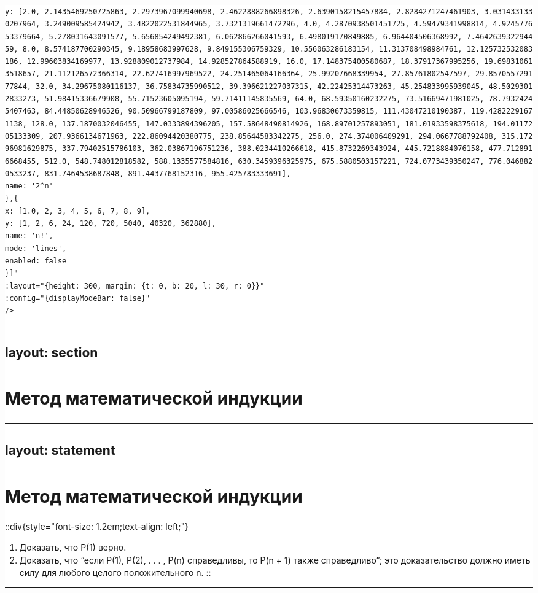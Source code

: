     y: [2.0, 2.1435469250725863, 2.2973967099940698, 2.4622888266898326, 2.6390158215457884, 2.8284271247461903, 3.0314331330207964, 3.249009585424942, 3.4822022531844965, 3.7321319661472296, 4.0, 4.2870938501451725, 4.59479341998814, 4.924577653379664, 5.278031643091577, 5.656854249492381, 6.062866266041593, 6.498019170849885, 6.964404506368992, 7.464263932294459, 8.0, 8.574187700290345, 9.18958683997628, 9.849155306759329, 10.556063286183154, 11.313708498984761, 12.125732532083186, 12.99603834169977, 13.928809012737984, 14.928527864588919, 16.0, 17.148375400580687, 18.37917367995256, 19.698310613518657, 21.112126572366314, 22.627416997969522, 24.251465064166364, 25.99207668339954, 27.85761802547597, 29.857055729177844, 32.0, 34.29675080116137, 36.75834735990512, 39.396621227037315, 42.22425314473263, 45.254833995939045, 48.50293012833273, 51.98415336679908, 55.71523605095194, 59.71411145835569, 64.0, 68.59350160232275, 73.51669471981025, 78.79324245407463, 84.44850628946526, 90.50966799187809, 97.00586025666546, 103.96830673359815, 111.43047210190387, 119.42822291671138, 128.0, 137.1870032046455, 147.0333894396205, 157.58648490814926, 168.89701257893051, 181.01933598375618, 194.0117205133309, 207.9366134671963, 222.86094420380775, 238.85644583342275, 256.0, 274.374006409291, 294.0667788792408, 315.17296981629875, 337.79402515786103, 362.03867196751236, 388.0234410266618, 415.8732269343924, 445.7218884076158, 477.7128916668455, 512.0, 548.748012818582, 588.1335577584816, 630.3459396325975, 675.5880503157221, 724.0773439350247, 776.0468820533237, 831.7464538687848, 891.4437768152316, 955.425783333691],
    name: '2^n'
    },{
    x: [1.0, 2, 3, 4, 5, 6, 7, 8, 9], 
    y: [1, 2, 6, 24, 120, 720, 5040, 40320, 362880],
    name: 'n!',
    mode: 'lines',
    enabled: false
    }]"
    :layout="{height: 300, margin: {t: 0, b: 20, l: 30, r: 0}}" 
    :config="{displayModeBar: false}"
    />

---
layout: section
---

# Метод математической индукции

---
layout: statement
---

# Метод математической индукции

::div{style="font-size: 1.2em;text-align: left;"}
1. Доказать, что P(1) верно.
2. Доказать, что “если P(1), P(2), . . . , P(n)
   справедливы, то P(n + 1) также
   справедливо”; это доказательство должно
   иметь силу для любого целого
   положительного n.
::

---